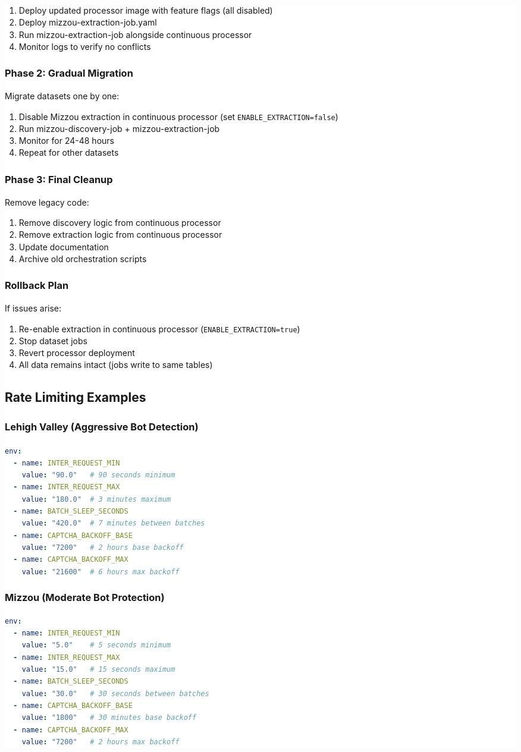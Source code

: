 1. Deploy updated processor image with feature flags (all disabled)
2. Deploy mizzou-extraction-job.yaml
3. Run mizzou-extraction-job alongside continuous processor
4. Monitor logs to verify no conflicts

### Phase 2: Gradual Migration

Migrate datasets one by one:

1. Disable Mizzou extraction in continuous processor (set `ENABLE_EXTRACTION=false`)
2. Run mizzou-discovery-job + mizzou-extraction-job
3. Monitor for 24-48 hours
4. Repeat for other datasets

### Phase 3: Final Cleanup

Remove legacy code:

1. Remove discovery logic from continuous processor
2. Remove extraction logic from continuous processor
3. Update documentation
4. Archive old orchestration scripts

### Rollback Plan

If issues arise:

1. Re-enable extraction in continuous processor (`ENABLE_EXTRACTION=true`)
2. Stop dataset jobs
3. Revert processor deployment
4. All data remains intact (jobs write to same tables)

## Rate Limiting Examples

### Lehigh Valley (Aggressive Bot Detection)

```yaml
env:
  - name: INTER_REQUEST_MIN
    value: "90.0"   # 90 seconds minimum
  - name: INTER_REQUEST_MAX
    value: "180.0"  # 3 minutes maximum
  - name: BATCH_SLEEP_SECONDS
    value: "420.0"  # 7 minutes between batches
  - name: CAPTCHA_BACKOFF_BASE
    value: "7200"   # 2 hours base backoff
  - name: CAPTCHA_BACKOFF_MAX
    value: "21600"  # 6 hours max backoff
```

### Mizzou (Moderate Bot Protection)

```yaml
env:
  - name: INTER_REQUEST_MIN
    value: "5.0"    # 5 seconds minimum
  - name: INTER_REQUEST_MAX
    value: "15.0"   # 15 seconds maximum
  - name: BATCH_SLEEP_SECONDS
    value: "30.0"   # 30 seconds between batches
  - name: CAPTCHA_BACKOFF_BASE
    value: "1800"   # 30 minutes base backoff
  - name: CAPTCHA_BACKOFF_MAX
    value: "7200"   # 2 hours max backoff
```

